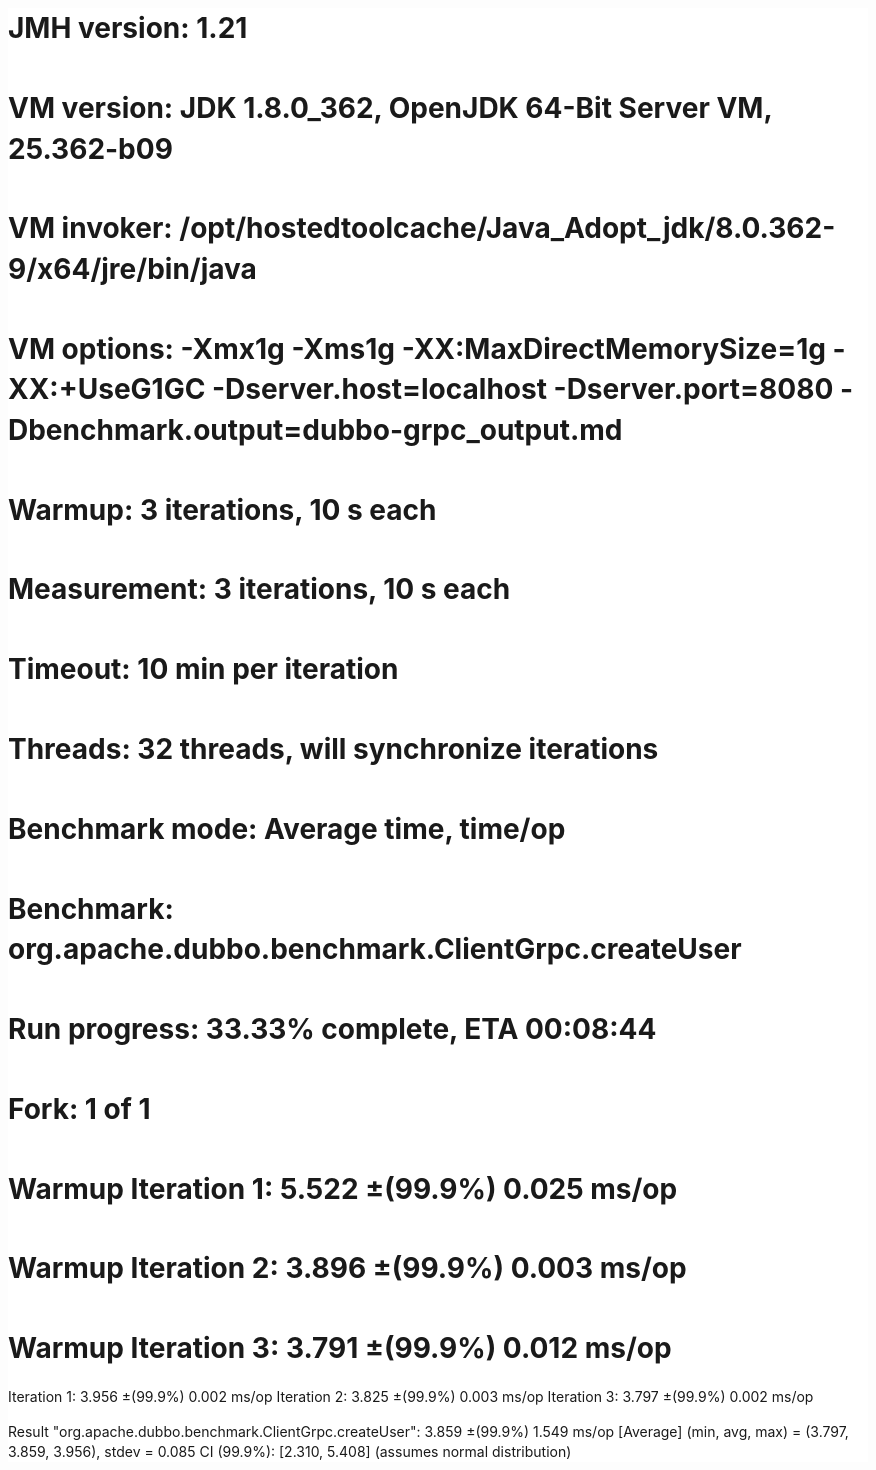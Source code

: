 
# JMH version: 1.21
# VM version: JDK 1.8.0_362, OpenJDK 64-Bit Server VM, 25.362-b09
# VM invoker: /opt/hostedtoolcache/Java_Adopt_jdk/8.0.362-9/x64/jre/bin/java
# VM options: -Xmx1g -Xms1g -XX:MaxDirectMemorySize=1g -XX:+UseG1GC -Dserver.host=localhost -Dserver.port=8080 -Dbenchmark.output=dubbo-grpc_output.md
# Warmup: 3 iterations, 10 s each
# Measurement: 3 iterations, 10 s each
# Timeout: 10 min per iteration
# Threads: 32 threads, will synchronize iterations
# Benchmark mode: Average time, time/op
# Benchmark: org.apache.dubbo.benchmark.ClientGrpc.createUser

# Run progress: 33.33% complete, ETA 00:08:44
# Fork: 1 of 1
# Warmup Iteration   1: 5.522 ±(99.9%) 0.025 ms/op
# Warmup Iteration   2: 3.896 ±(99.9%) 0.003 ms/op
# Warmup Iteration   3: 3.791 ±(99.9%) 0.012 ms/op
Iteration   1: 3.956 ±(99.9%) 0.002 ms/op
Iteration   2: 3.825 ±(99.9%) 0.003 ms/op
Iteration   3: 3.797 ±(99.9%) 0.002 ms/op


Result "org.apache.dubbo.benchmark.ClientGrpc.createUser":
  3.859 ±(99.9%) 1.549 ms/op [Average]
  (min, avg, max) = (3.797, 3.859, 3.956), stdev = 0.085
  CI (99.9%): [2.310, 5.408] (assumes normal distribution)
